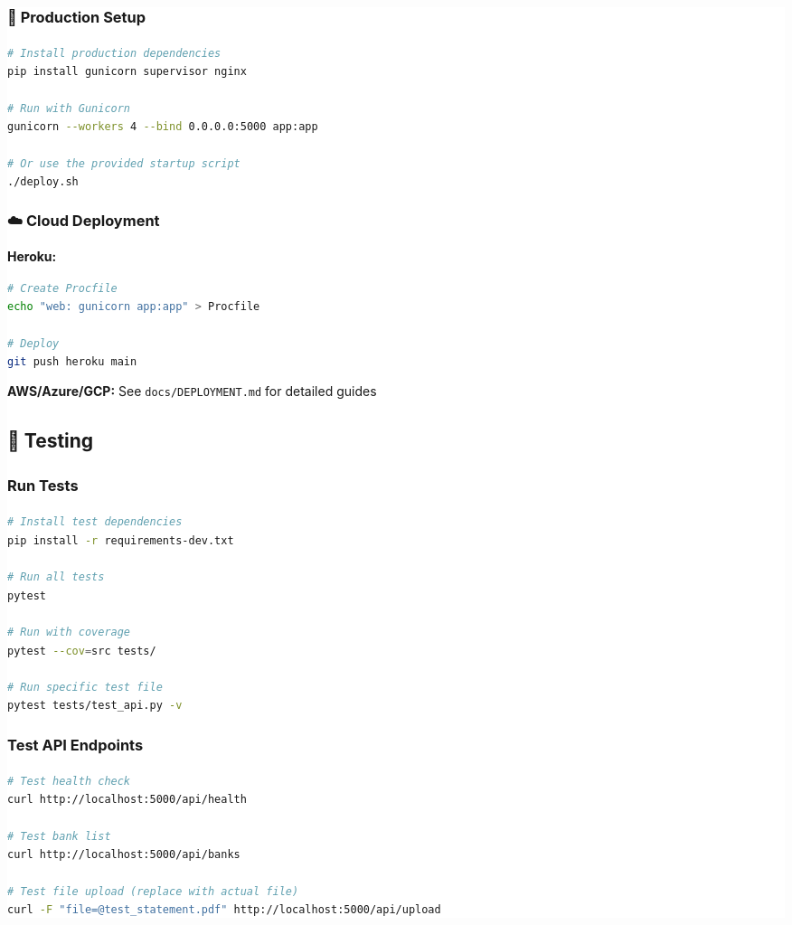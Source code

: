 ### 🔧 **Production Setup**

```bash
# Install production dependencies
pip install gunicorn supervisor nginx

# Run with Gunicorn
gunicorn --workers 4 --bind 0.0.0.0:5000 app:app

# Or use the provided startup script
./deploy.sh
```

### ☁️ **Cloud Deployment**

**Heroku:**
```bash
# Create Procfile
echo "web: gunicorn app:app" > Procfile

# Deploy
git push heroku main
```

**AWS/Azure/GCP:** See `docs/DEPLOYMENT.md` for detailed guides

## 🧪 Testing

### Run Tests

```bash
# Install test dependencies
pip install -r requirements-dev.txt

# Run all tests
pytest

# Run with coverage
pytest --cov=src tests/

# Run specific test file
pytest tests/test_api.py -v
```

### Test API Endpoints

```bash
# Test health check
curl http://localhost:5000/api/health

# Test bank list
curl http://localhost:5000/api/banks

# Test file upload (replace with actual file)
curl -F "file=@test_statement.pdf" http://localhost:5000/api/upload
```

